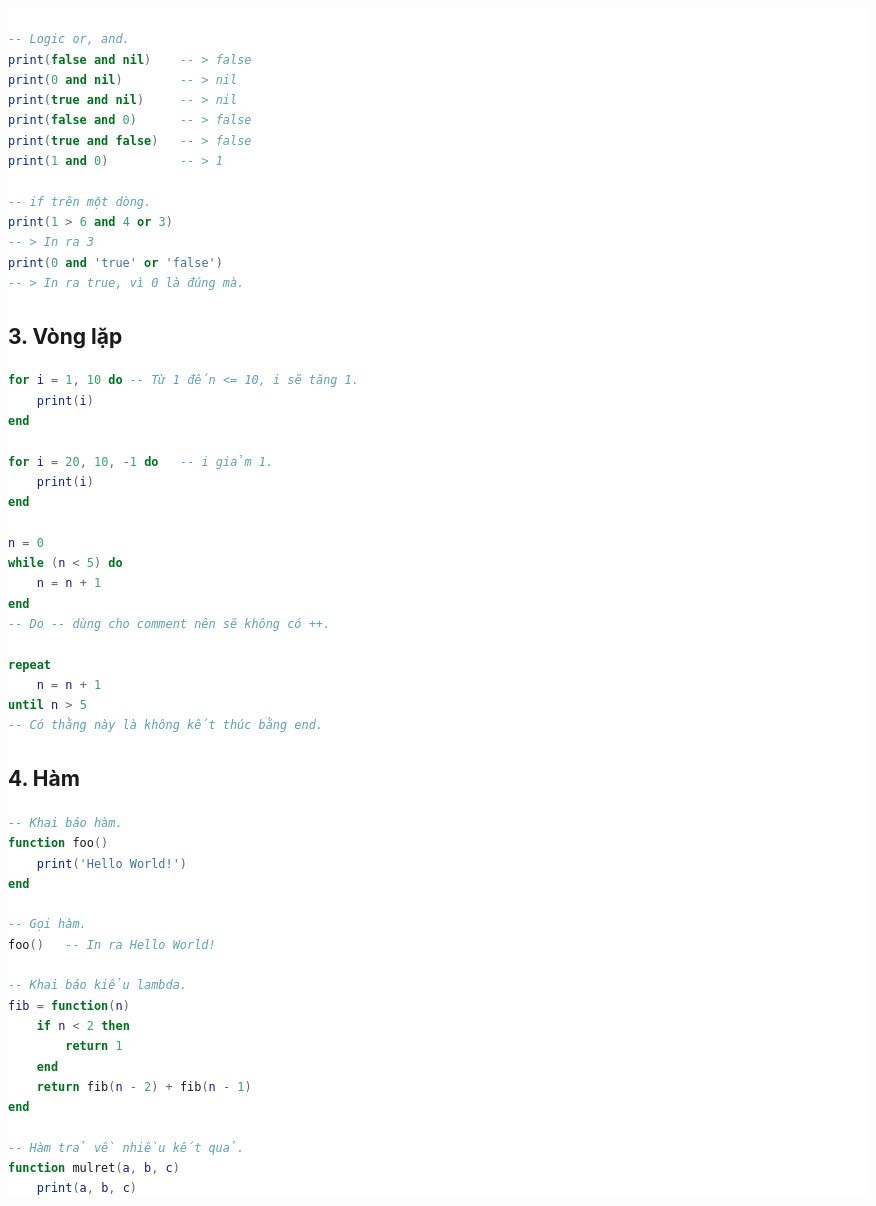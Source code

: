 ```lua

-- Logic or, and.
print(false and nil)    -- > false
print(0 and nil)        -- > nil
print(true and nil)     -- > nil
print(false and 0)      -- > false
print(true and false)   -- > false
print(1 and 0)          -- > 1

-- if trên một dòng.
print(1 > 6 and 4 or 3)
-- > In ra 3
print(0 and 'true' or 'false')
-- > In ra true, vì 0 là đúng mà.

```

## 3. Vòng lặp

```lua
for i = 1, 10 do -- Từ 1 đến <= 10, i sẽ tăng 1.
    print(i)
end

for i = 20, 10, -1 do   -- i giảm 1.
    print(i)
end

n = 0
while (n < 5) do
    n = n + 1
end
-- Do -- dùng cho comment nên sẽ không có ++.

repeat
    n = n + 1
until n > 5
-- Có thằng này là không kết thúc bằng end.

```

## 4. Hàm

```lua
-- Khai báo hàm.
function foo()
    print('Hello World!')
end

-- Gọi hàm.
foo()   -- In ra Hello World!

-- Khai báo kiểu lambda.
fib = function(n)
    if n < 2 then
        return 1
    end
    return fib(n - 2) + fib(n - 1)
end

-- Hàm trả về nhiều kết quả.
function mulret(a, b, c)
    print(a, b, c)
```